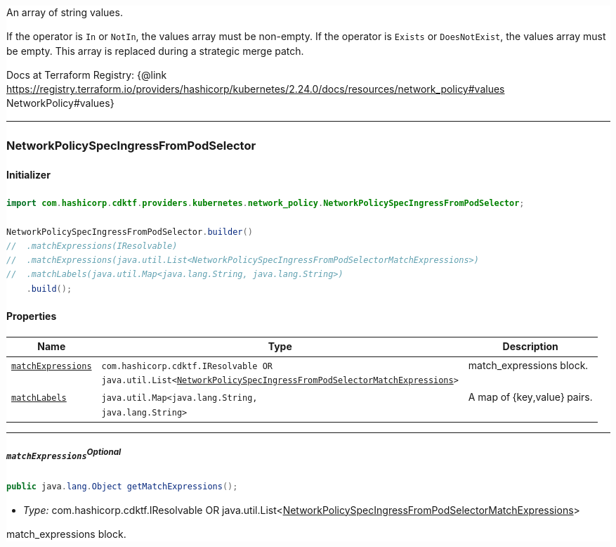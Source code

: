 An array of string values.

If the operator is `In` or `NotIn`, the values array must be non-empty. If the operator is `Exists` or `DoesNotExist`, the values array must be empty. This array is replaced during a strategic merge patch.

Docs at Terraform Registry: {@link https://registry.terraform.io/providers/hashicorp/kubernetes/2.24.0/docs/resources/network_policy#values NetworkPolicy#values}

---

### NetworkPolicySpecIngressFromPodSelector <a name="NetworkPolicySpecIngressFromPodSelector" id="@cdktf/provider-kubernetes.networkPolicy.NetworkPolicySpecIngressFromPodSelector"></a>

#### Initializer <a name="Initializer" id="@cdktf/provider-kubernetes.networkPolicy.NetworkPolicySpecIngressFromPodSelector.Initializer"></a>

```java
import com.hashicorp.cdktf.providers.kubernetes.network_policy.NetworkPolicySpecIngressFromPodSelector;

NetworkPolicySpecIngressFromPodSelector.builder()
//  .matchExpressions(IResolvable)
//  .matchExpressions(java.util.List<NetworkPolicySpecIngressFromPodSelectorMatchExpressions>)
//  .matchLabels(java.util.Map<java.lang.String, java.lang.String>)
    .build();
```

#### Properties <a name="Properties" id="Properties"></a>

| **Name** | **Type** | **Description** |
| --- | --- | --- |
| <code><a href="#@cdktf/provider-kubernetes.networkPolicy.NetworkPolicySpecIngressFromPodSelector.property.matchExpressions">matchExpressions</a></code> | <code>com.hashicorp.cdktf.IResolvable OR java.util.List<<a href="#@cdktf/provider-kubernetes.networkPolicy.NetworkPolicySpecIngressFromPodSelectorMatchExpressions">NetworkPolicySpecIngressFromPodSelectorMatchExpressions</a>></code> | match_expressions block. |
| <code><a href="#@cdktf/provider-kubernetes.networkPolicy.NetworkPolicySpecIngressFromPodSelector.property.matchLabels">matchLabels</a></code> | <code>java.util.Map<java.lang.String, java.lang.String></code> | A map of {key,value} pairs. |

---

##### `matchExpressions`<sup>Optional</sup> <a name="matchExpressions" id="@cdktf/provider-kubernetes.networkPolicy.NetworkPolicySpecIngressFromPodSelector.property.matchExpressions"></a>

```java
public java.lang.Object getMatchExpressions();
```

- *Type:* com.hashicorp.cdktf.IResolvable OR java.util.List<<a href="#@cdktf/provider-kubernetes.networkPolicy.NetworkPolicySpecIngressFromPodSelectorMatchExpressions">NetworkPolicySpecIngressFromPodSelectorMatchExpressions</a>>

match_expressions block.
